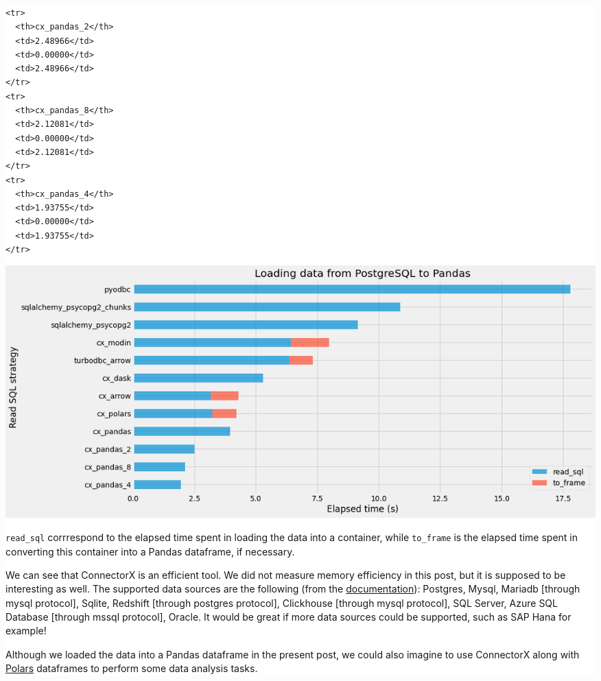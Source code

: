    <tr>
      <th>cx_pandas_2</th>
      <td>2.48966</td>
      <td>0.00000</td>
      <td>2.48966</td>
    </tr>
    <tr>
      <th>cx_pandas_8</th>
      <td>2.12081</td>
      <td>0.00000</td>
      <td>2.12081</td>
    </tr>
    <tr>
      <th>cx_pandas_4</th>
      <td>1.93755</td>
      <td>0.00000</td>
      <td>1.93755</td>
    </tr>
  </tbody>
</table>

<p align="center">
  <img width="1000" src="https://github.com/aetperf/aetperf.github.io/blob/master/img/2022-04-20_01/output_92_0.png" alt="Elapsed time">
</p>

`read_sql` corrrespond to the elapsed time spent in loading the data into a container, while `to_frame` is the elapsed time spent in converting this container into a Pandas dataframe, if necessary.

We can see that ConnectorX is an efficient tool. We did not measure memory efficiency in this post, but it is supposed to be interesting as well. The supported data sources are the following (from the [documentation](https://sfu-db.github.io/connector-x/intro.html)): Postgres, Mysql, Mariadb [through mysql protocol], Sqlite, Redshift [through postgres protocol], Clickhouse [through mysql protocol], SQL Server, Azure SQL Database [through mssql protocol], Oracle. It would be great if more data sources could be supported, such as SAP Hana for example!

Although we loaded the data into a Pandas dataframe in the present post, we could also imagine to use ConnectorX along with [Polars](https://github.com/pola-rs/polars) dataframes to perform some data analysis tasks.
